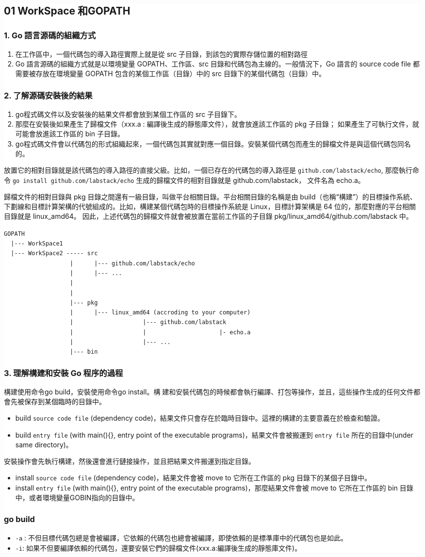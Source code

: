 ## 01 WorkSpace 和GOPATH
### 1. Go 語言源碼的組織方式
1. 在工作區中，一個代碼包的導入路徑實際上就是從 src 子目錄，到該包的實際存儲位置的相對路徑
2. Go 語言源碼的組織方式就是以環境變量 GOPATH、工作區、src 目錄和代碼包為主線的。一般情況下，Go 語言的 source code file 都需要被存放在環境變量 GOPATH 包含的某個工作區（目錄）中的 src 目錄下的某個代碼包（目錄）中。

### 2. 了解源碼安裝後的結果
1. go程式碼文件以及安裝後的結果文件都會放到某個工作區的 src 子目錄下。
2. 那麼在安裝後如果產生了歸檔文件（xxx.a : 編譯後生成的靜態庫文件），就會放進該工作區的 pkg 子目錄；
   如果產生了可執行文件，就可能會放進該工作區的 bin 子目錄。
3. go程式碼文件會以代碼包的形式組織起來，一個代碼包其實就對應一個目錄。安裝某個代碼包而產生的歸檔文件是與這個代碼包同名的。

放置它的相對目錄就是該代碼包的導入路徑的直接父級。比如，一個已存在的代碼包的導入路徑是
`github.com/labstack/echo`, 那麼執行命令 `go install github.com/labstack/echo`
生成的歸檔文件的相對目錄就是 github.com/labstack， 文件名為 echo.a。

歸檔文件的相對目錄與 pkg 目錄之間還有一級目錄，叫做平台相關目錄。平台相關目錄的名稱是由 build（也稱“構建”）的目標操作系統、下劃線和目標計算架構的代號組成的。比如，構建某個代碼包時的目標操作系統是 Linux，目標計算架構是 64 位的，那麼對應的平台相關目錄就是 linux_amd64。
因此，上述代碼包的歸檔文件就會被放置在當前工作區的子目錄 pkg/linux_amd64/github.com/labstack 中。

```
GOPATH
  |--- WorkSpace1
  |--- WorkSpace2 ----- src
                   |      |--- github.com/labstack/echo
                   |      |--- ...
                   |
                   |
                   |--- pkg
                   |      |--- linux_amd64 (accroding to your computer)
                   |                    |--- github.com/labstack
                   |                    |                     |- echo.a
                   |                    |--- ...
                   |--- bin
```

### 3. 理解構建和安裝 Go 程序的過程
構建使用命令go build，安裝使用命令go install。構
建和安裝代碼包的時候都會執行編譯、打包等操作，並且，這些操作生成的任何文件都會先被保存到某個臨時的目錄中。

- build `source code file` (dependency code)，結果文件只會存在於臨時目錄中。這裡的構建的主要意義在於檢查和驗證。

- build `entry file` (with main(){}, entry point of the executable programs)，結果文件會被搬運到 `entry file` 所在的目錄中(under same directory)。

安裝操作會先執行構建，然後還會進行鏈接操作，並且把結果文件搬運到指定目錄。
- install `source code file` (dependency code)，結果文件會被 move to 它所在工作區的 pkg 目錄下的某個子目錄中。
- install `entry file` (with main(){}, entry point of the executable programs)，那麼結果文件會被 move to 它所在工作區的 bin 目錄中，或者環境變量GOBIN指向的目錄中。

### go build
- `-a` : 不但目標代碼包總是會被編譯，它依賴的代碼包也總會被編譯，即使依賴的是標準庫中的代碼包也是如此。
- `-i`: 如果不但要編譯依賴的代碼包，還要安裝它們的歸檔文件(xxx.a:編譯後生成的靜態庫文件)。
